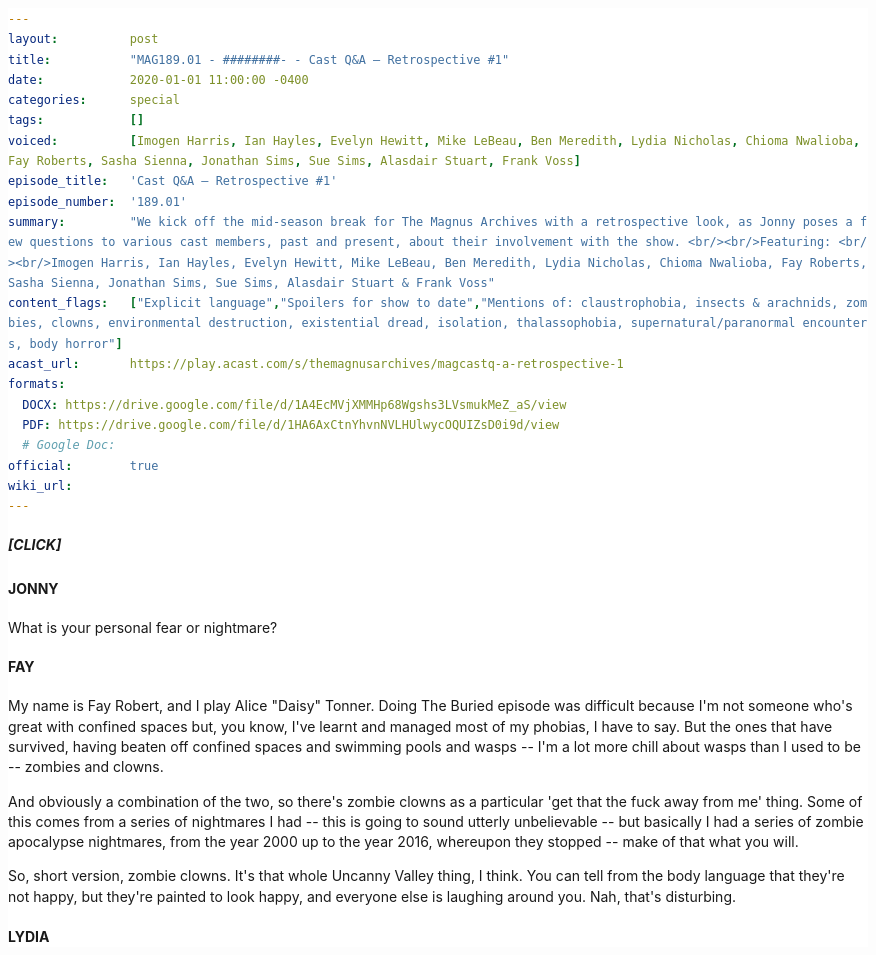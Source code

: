 ```yaml
---
layout:          post
title:           "MAG189.01 - ########- - Cast Q&A – Retrospective #1"
date:            2020-01-01 11:00:00 -0400
categories:      special
tags:            []
voiced:          [Imogen Harris, Ian Hayles, Evelyn Hewitt, Mike LeBeau, Ben Meredith, Lydia Nicholas, Chioma Nwalioba, Fay Roberts, Sasha Sienna, Jonathan Sims, Sue Sims, Alasdair Stuart, Frank Voss]
episode_title:   'Cast Q&A – Retrospective #1'
episode_number:  '189.01'
summary:         "We kick off the mid-season break for The Magnus Archives with a retrospective look, as Jonny poses a few questions to various cast members, past and present, about their involvement with the show. <br/><br/>Featuring: <br/><br/>Imogen Harris, Ian Hayles, Evelyn Hewitt, Mike LeBeau, Ben Meredith, Lydia Nicholas, Chioma Nwalioba, Fay Roberts, Sasha Sienna, Jonathan Sims, Sue Sims, Alasdair Stuart & Frank Voss"
content_flags:   ["Explicit language","Spoilers for show to date","Mentions of: claustrophobia, insects & arachnids, zombies, clowns, environmental destruction, existential dread, isolation, thalassophobia, supernatural/paranormal encounters, body horror"]
acast_url:       https://play.acast.com/s/themagnusarchives/magcastq-a-retrospective-1
formats: 
  DOCX: https://drive.google.com/file/d/1A4EcMVjXMMHp68Wgshs3LVsmukMeZ_aS/view
  PDF: https://drive.google.com/file/d/1HA6AxCtnYhvnNVLHUlwycOQUIZsD0i9d/view
  # Google Doc: 
official:        true
wiki_url:        
---
```


##### [CLICK]

#### JONNY

What is your personal fear or nightmare?

#### FAY

My name is Fay Robert, and I play Alice "Daisy" Tonner. Doing The Buried episode was difficult because I'm not someone who's great with confined spaces but, you know, I've learnt and managed most of my phobias, I have to say. But the ones that have survived, having beaten off confined spaces and swimming pools and wasps -- I'm a lot more chill about wasps than I used to be -- zombies and clowns.

And obviously a combination of the two, so there's zombie clowns as a particular 'get that the fuck away from me' thing. Some of this comes from a series of nightmares I had -- this is going to sound utterly unbelievable -- but basically I had a series of zombie apocalypse nightmares, from the year 2000 up to the year 2016, whereupon they stopped -- make of that what you will.

So, short version, zombie clowns. It's that whole Uncanny Valley thing, I think. You can tell from the body language that they're not happy, but they're painted to look happy, and everyone else is laughing around you. Nah, that's disturbing. 

#### LYDIA
